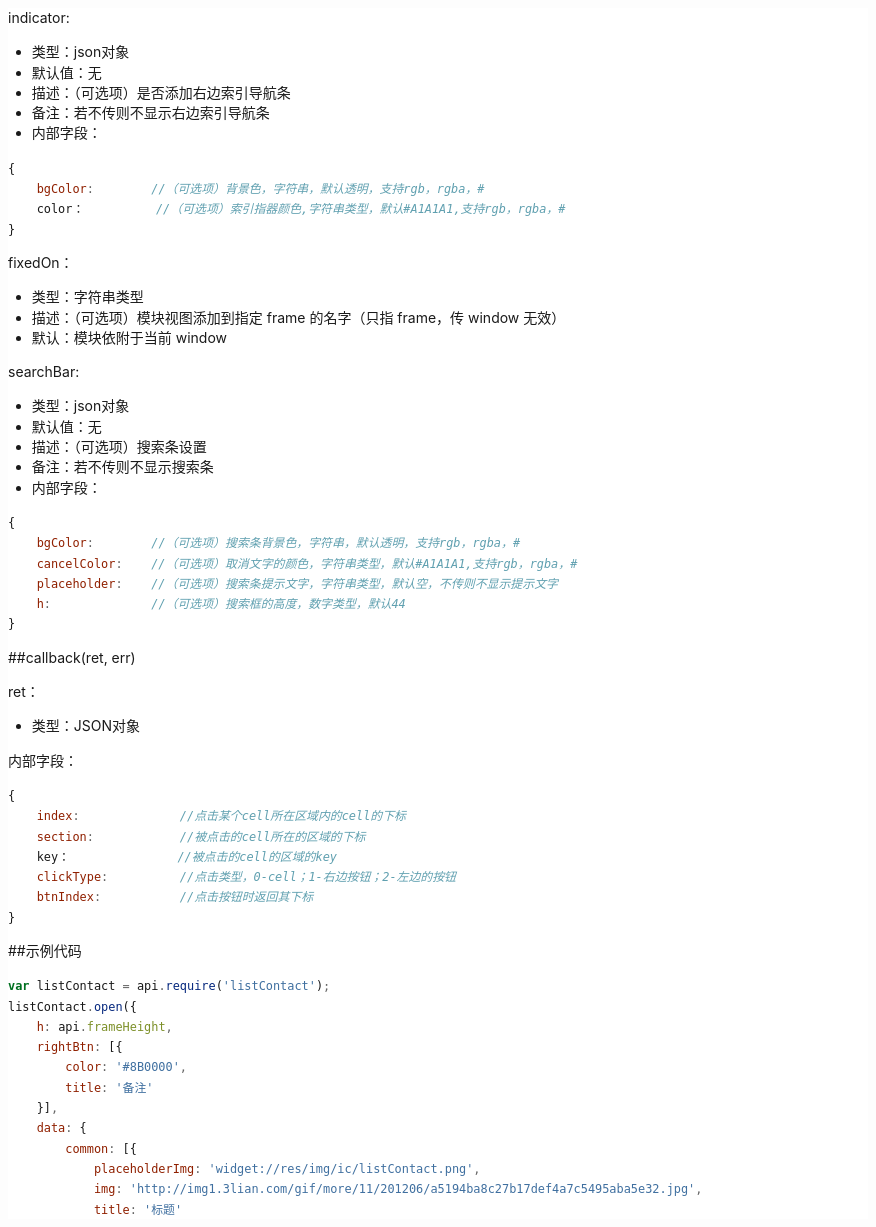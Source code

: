 indicator:

- 类型：json对象
- 默认值：无
- 描述：（可选项）是否添加右边索引导航条
- 备注：若不传则不显示右边索引导航条
- 内部字段：

```js
{
	bgColor:       	//（可选项）背景色，字符串，默认透明，支持rgb，rgba，#
	color：			//（可选项）索引指器颜色,字符串类型，默认#A1A1A1,支持rgb，rgba，#
}
```

fixedOn：

- 类型：字符串类型
- 描述：（可选项）模块视图添加到指定 frame 的名字（只指 frame，传 window 无效）
- 默认：模块依附于当前 window

searchBar:

- 类型：json对象
- 默认值：无
- 描述：（可选项）搜索条设置
- 备注：若不传则不显示搜索条
- 内部字段：

```js
{
	bgColor:       	//（可选项）搜索条背景色，字符串，默认透明，支持rgb，rgba，#
	cancelColor:    //（可选项）取消文字的颜色，字符串类型，默认#A1A1A1,支持rgb，rgba，#
	placeholder:    //（可选项）搜索条提示文字，字符串类型，默认空，不传则不显示提示文字
	h:              //（可选项）搜索框的高度，数字类型，默认44
}
```

##callback(ret, err)

ret：

- 类型：JSON对象

内部字段：

```js
{
    index:          	//点击某个cell所在区域内的cell的下标
	section:            //被点击的cell所在的区域的下标 
	key：               //被点击的cell的区域的key
	clickType:        	//点击类型，0-cell；1-右边按钮；2-左边的按钮
	btnIndex:       	//点击按钮时返回其下标
}
```

##示例代码

```js
var listContact = api.require('listContact');
listContact.open({
    h: api.frameHeight,
    rightBtn: [{
        color: '#8B0000',
        title: '备注'
    }],
    data: {
        common: [{
            placeholderImg: 'widget://res/img/ic/listContact.png',
            img: 'http://img1.3lian.com/gif/more/11/201206/a5194ba8c27b17def4a7c5495aba5e32.jpg',
            title: '标题'
```
